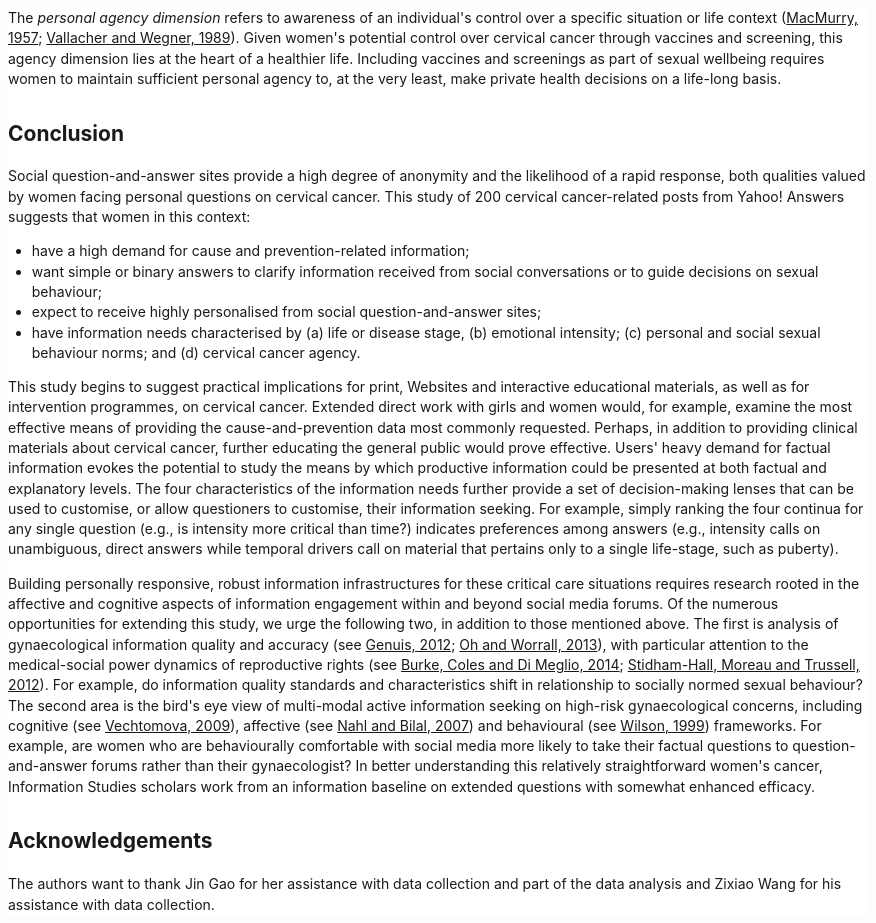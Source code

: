 The _personal agency dimension_ refers to awareness of an individual's control over a specific situation or life context ([MacMurry, 1957](#mac1957); [Vallacher and Wegner, 1989](#val1989)). Given women's potential control over cervical cancer through vaccines and screening, this agency dimension lies at the heart of a healthier life. Including vaccines and screenings as part of sexual wellbeing requires women to maintain sufficient personal agency to, at the very least, make private health decisions on a life-long basis.

## Conclusion

Social question-and-answer sites provide a high degree of anonymity and the likelihood of a rapid response, both qualities valued by women facing personal questions on cervical cancer. This study of 200 cervical cancer-related posts from Yahoo! Answers suggests that women in this context:

*   have a high demand for cause and prevention-related information;
*   want simple or binary answers to clarify information received from social conversations or to guide decisions on sexual behaviour;
*   expect to receive highly personalised from social question-and-answer sites;
*   have information needs characterised by (a) life or disease stage, (b) emotional intensity; (c) personal and social sexual behaviour norms; and (d) cervical cancer agency.

This study begins to suggest practical implications for print, Websites and interactive educational materials, as well as for intervention programmes, on cervical cancer. Extended direct work with girls and women would, for example, examine the most effective means of providing the cause-and-prevention data most commonly requested. Perhaps, in addition to providing clinical materials about cervical cancer, further educating the general public would prove effective. Users' heavy demand for factual information evokes the potential to study the means by which productive information could be presented at both factual and explanatory levels. The four characteristics of the information needs further provide a set of decision-making lenses that can be used to customise, or allow questioners to customise, their information seeking. For example, simply ranking the four continua for any single question (e.g., is intensity more critical than time?) indicates preferences among answers (e.g., intensity calls on unambiguous, direct answers while temporal drivers call on material that pertains only to a single life-stage, such as puberty).

Building personally responsive, robust information infrastructures for these critical care situations requires research rooted in the affective and cognitive aspects of information engagement within and beyond social media forums. Of the numerous opportunities for extending this study, we urge the following two, in addition to those mentioned above. The first is analysis of gynaecological information quality and accuracy (see [Genuis, 2012](#gen2012); [Oh and Worrall, 2013](#oh2013b)), with particular attention to the medical-social power dynamics of reproductive rights (see [Burke, Coles and Di Meglio, 2014](#bur2014); [Stidham-Hall, Moreau and Trussell, 2012](#sti2012)). For example, do information quality standards and characteristics shift in relationship to socially normed sexual behaviour? The second area is the bird's eye view of multi-modal active information seeking on high-risk gynaecological concerns, including cognitive (see [Vechtomova, 2009](#vec2009)), affective (see [Nahl and Bilal, 2007](#nah2007)) and behavioural (see [Wilson, 1999](#wil1999)) frameworks. For example, are women who are behaviourally comfortable with social media more likely to take their factual questions to question-and-answer forums rather than their gynaecologist? In better understanding this relatively straightforward women's cancer, Information Studies scholars work from an information baseline on extended questions with somewhat enhanced efficacy.

## Acknowledgements

The authors want to thank Jin Gao for her assistance with data collection and part of the data analysis and Zixiao Wang for his assistance with data collection.
